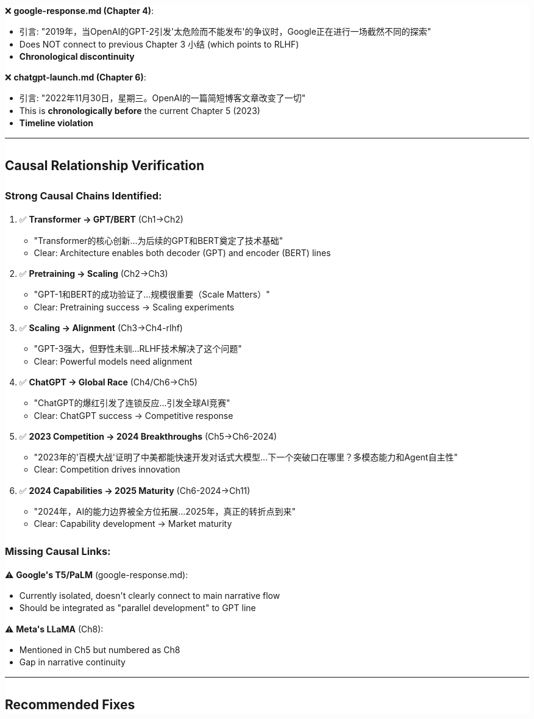 ❌ **google-response.md (Chapter 4)**:
- 引言: "2019年，当OpenAI的GPT-2引发'太危险而不能发布'的争议时，Google正在进行一场截然不同的探索"
- Does NOT connect to previous Chapter 3 小结 (which points to RLHF)
- **Chronological discontinuity**

❌ **chatgpt-launch.md (Chapter 6)**:
- 引言: "2022年11月30日，星期三。OpenAI的一篇简短博客文章改变了一切"
- This is **chronologically before** the current Chapter 5 (2023)
- **Timeline violation**

---

## Causal Relationship Verification

### Strong Causal Chains Identified:

1. ✅ **Transformer → GPT/BERT** (Ch1→Ch2)
   - "Transformer的核心创新...为后续的GPT和BERT奠定了技术基础"
   - Clear: Architecture enables both decoder (GPT) and encoder (BERT) lines

2. ✅ **Pretraining → Scaling** (Ch2→Ch3)
   - "GPT-1和BERT的成功验证了...规模很重要（Scale Matters）"
   - Clear: Pretraining success → Scaling experiments

3. ✅ **Scaling → Alignment** (Ch3→Ch4-rlhf)
   - "GPT-3强大，但野性未驯...RLHF技术解决了这个问题"
   - Clear: Powerful models need alignment

4. ✅ **ChatGPT → Global Race** (Ch4/Ch6→Ch5)
   - "ChatGPT的爆红引发了连锁反应...引发全球AI竞赛"
   - Clear: ChatGPT success → Competitive response

5. ✅ **2023 Competition → 2024 Breakthroughs** (Ch5→Ch6-2024)
   - "2023年的'百模大战'证明了中美都能快速开发对话式大模型...下一个突破口在哪里？多模态能力和Agent自主性"
   - Clear: Competition drives innovation

6. ✅ **2024 Capabilities → 2025 Maturity** (Ch6-2024→Ch11)
   - "2024年，AI的能力边界被全方位拓展...2025年，真正的转折点到来"
   - Clear: Capability development → Market maturity

### Missing Causal Links:

⚠️ **Google's T5/PaLM** (google-response.md):
- Currently isolated, doesn't clearly connect to main narrative flow
- Should be integrated as "parallel development" to GPT line

⚠️ **Meta's LLaMA** (Ch8):
- Mentioned in Ch5 but numbered as Ch8
- Gap in narrative continuity

---

## Recommended Fixes
